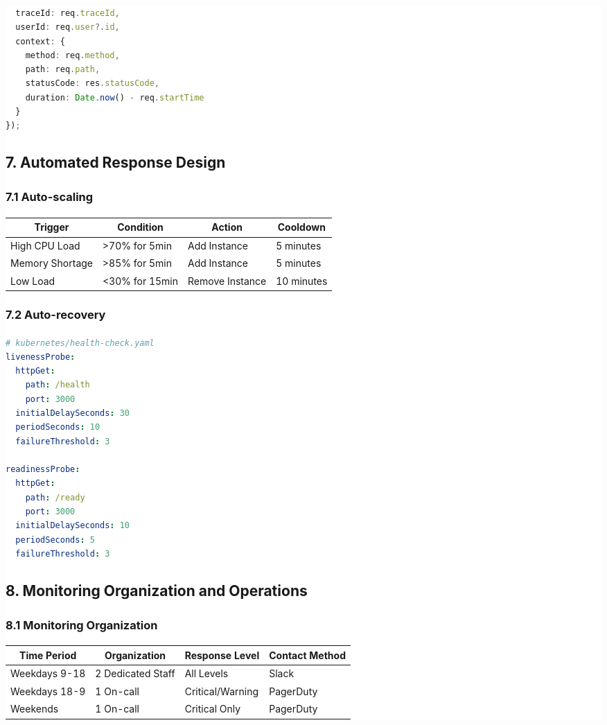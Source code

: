 ```typescript
  traceId: req.traceId,
  userId: req.user?.id,
  context: {
    method: req.method,
    path: req.path,
    statusCode: res.statusCode,
    duration: Date.now() - req.startTime
  }
});
```

## 7. Automated Response Design

### 7.1 Auto-scaling
| Trigger | Condition | Action | Cooldown |
|---------|-----------|--------|----------|
| High CPU Load | >70% for 5min | Add Instance | 5 minutes |
| Memory Shortage | >85% for 5min | Add Instance | 5 minutes |
| Low Load | <30% for 15min | Remove Instance | 10 minutes |

### 7.2 Auto-recovery
```yaml
# kubernetes/health-check.yaml
livenessProbe:
  httpGet:
    path: /health
    port: 3000
  initialDelaySeconds: 30
  periodSeconds: 10
  failureThreshold: 3
  
readinessProbe:
  httpGet:
    path: /ready
    port: 3000
  initialDelaySeconds: 10
  periodSeconds: 5
  failureThreshold: 3
```

## 8. Monitoring Organization and Operations

### 8.1 Monitoring Organization
| Time Period | Organization | Response Level | Contact Method |
|-------------|--------------|----------------|----------------|
| Weekdays 9-18 | 2 Dedicated Staff | All Levels | Slack |
| Weekdays 18-9 | 1 On-call | Critical/Warning | PagerDuty |
| Weekends | 1 On-call | Critical Only | PagerDuty |
